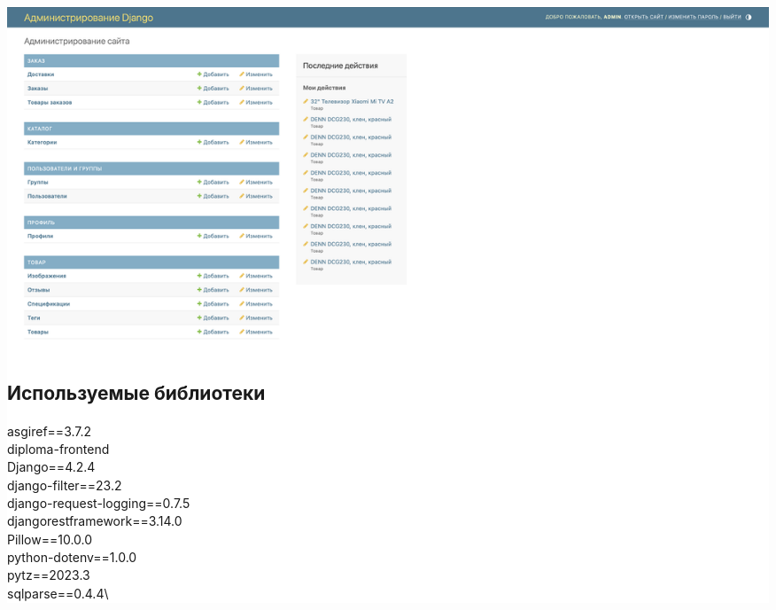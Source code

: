 ![Изображение](templates/DRF_admin.png "Административный раздел")

<a name="utils"></a>
## Используемые библиотеки
asgiref==3.7.2\
diploma-frontend\
Django==4.2.4\
django-filter==23.2\
django-request-logging==0.7.5\
djangorestframework==3.14.0\
Pillow==10.0.0\
python-dotenv==1.0.0\
pytz==2023.3\
sqlparse==0.4.4\